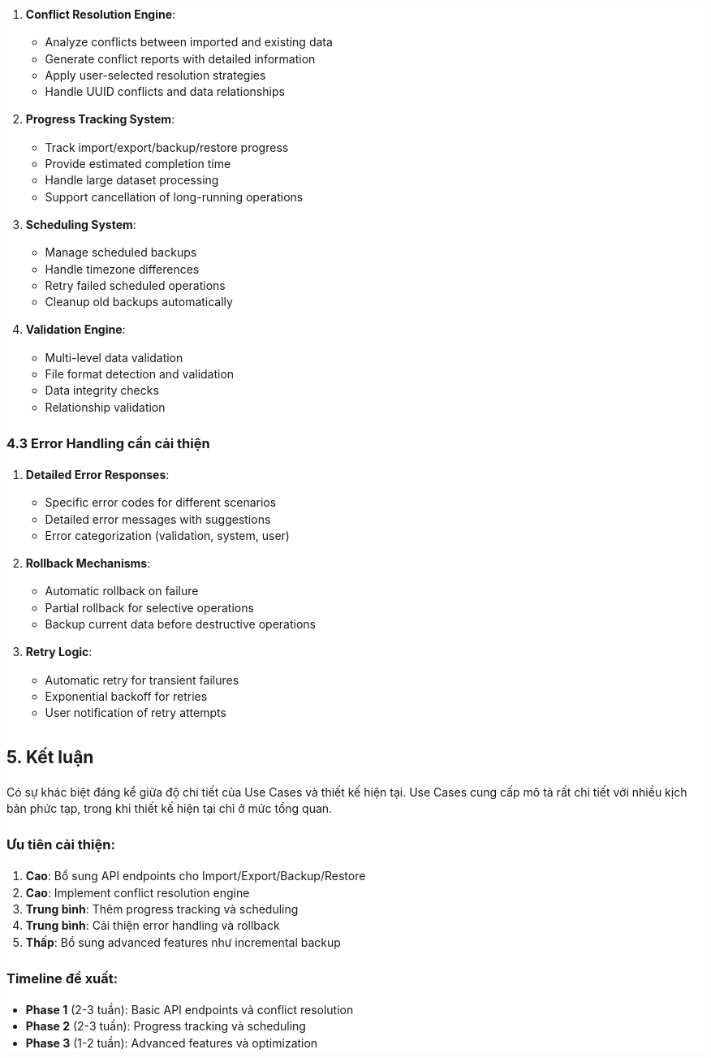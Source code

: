 1. **Conflict Resolution Engine**:
   - Analyze conflicts between imported and existing data
   - Generate conflict reports with detailed information
   - Apply user-selected resolution strategies
   - Handle UUID conflicts and data relationships

2. **Progress Tracking System**:
   - Track import/export/backup/restore progress
   - Provide estimated completion time
   - Handle large dataset processing
   - Support cancellation of long-running operations

3. **Scheduling System**:
   - Manage scheduled backups
   - Handle timezone differences
   - Retry failed scheduled operations
   - Cleanup old backups automatically

4. **Validation Engine**:
   - Multi-level data validation
   - File format detection and validation
   - Data integrity checks
   - Relationship validation

### 4.3 Error Handling cần cải thiện

1. **Detailed Error Responses**:
   - Specific error codes for different scenarios
   - Detailed error messages with suggestions
   - Error categorization (validation, system, user)

2. **Rollback Mechanisms**:
   - Automatic rollback on failure
   - Partial rollback for selective operations
   - Backup current data before destructive operations

3. **Retry Logic**:
   - Automatic retry for transient failures
   - Exponential backoff for retries
   - User notification of retry attempts

## 5. Kết luận

Có sự khác biệt đáng kể giữa độ chi tiết của Use Cases và thiết kế hiện tại. Use Cases cung cấp mô tả rất chi tiết với nhiều kịch bản phức tạp, trong khi thiết kế hiện tại chỉ ở mức tổng quan.

### Ưu tiên cải thiện:

1. **Cao**: Bổ sung API endpoints cho Import/Export/Backup/Restore
2. **Cao**: Implement conflict resolution engine
3. **Trung bình**: Thêm progress tracking và scheduling
4. **Trung bình**: Cải thiện error handling và rollback
5. **Thấp**: Bổ sung advanced features như incremental backup

### Timeline đề xuất:

- **Phase 1** (2-3 tuần): Basic API endpoints và conflict resolution
- **Phase 2** (2-3 tuần): Progress tracking và scheduling
- **Phase 3** (1-2 tuần): Advanced features và optimization
